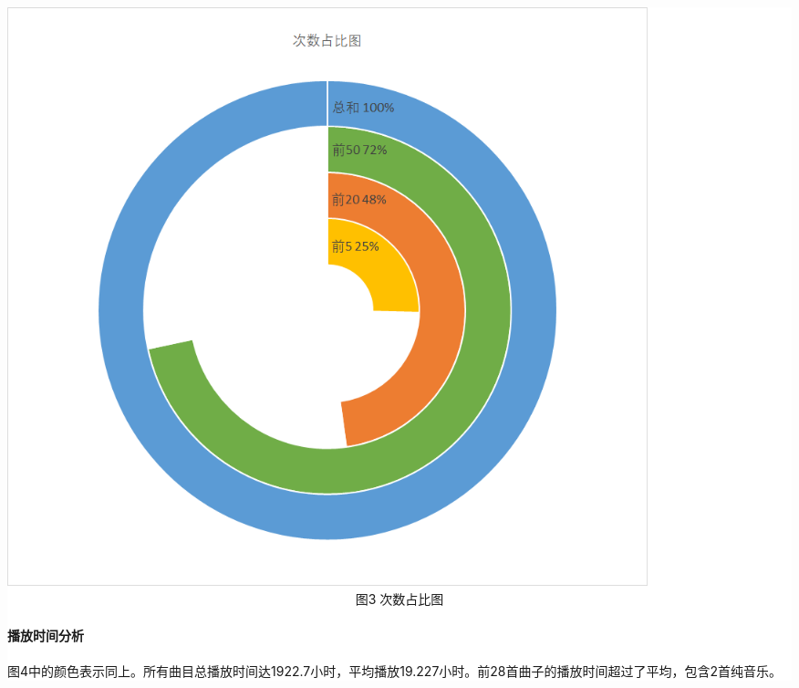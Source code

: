 <img src="/assets/img/2021-07-28-音乐偏好分析/p3.png" alt="占比图" style="zoom: 80%;" />

<center>图3 次数占比图</center>

#### 播放时间分析

图4中的颜色表示同上。所有曲目总播放时间达1922.7小时，平均播放19.227小时。前28首曲子的播放时间超过了平均，包含2首纯音乐。
